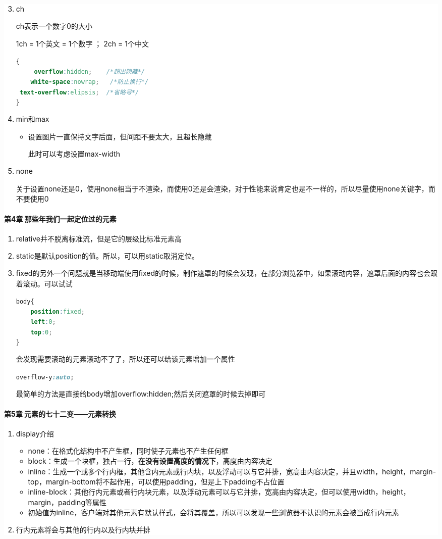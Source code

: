 3. ch

   ch表示一个数字0的大小

   1ch = 1个英文 = 1个数字 ； 2ch = 1个中文

   ```css
   {
    	overflow:hidden;	/*超出隐藏*/
       white-space:nowrap;	 /*防止换行*/
   	text-overflow:elipsis;	/*省略号*/
   }
   ```

4. min和max

   - 设置图片一直保持文字后面，但间距不要太大，且超长隐藏

     此时可以考虑设置max-width

5. none

   关于设置none还是0，使用none相当于不渲染，而使用0还是会渲染，对于性能来说肯定也是不一样的，所以尽量使用none关键字，而不要使用0

#### 第4章 那些年我们一起定位过的元素

1. relative并不脱离标准流，但是它的层级比标准元素高

2. static是默认position的值。所以，可以用static取消定位。

3. fixed的另外一个问题就是当移动端使用fixed的时候，制作遮罩的时候会发现，在部分浏览器中，如果滚动内容，遮罩后面的内容也会跟着滚动。可以试试

   ```css
   body{
       position:fixed;
       left:0;
       top:0;
   }
   ```

   会发现需要滚动的元素滚动不了了，所以还可以给该元素增加一个属性

   ```css
   overflow-y:auto;
   ```

   最简单的方法是直接给body增加overflow:hidden;然后关闭遮罩的时候去掉即可

#### 第5章 元素的七十二变——元素转换

1. display介绍

   - none：在格式化结构中不产生框，同时使子元素也不产生任何框
   - block：生成一个块框，独占一行，**在没有设置高度的情况下**，高度由内容决定
   - inline：生成一个或多个行内框，其他含内元素或行内块，以及浮动可以与它并排，宽高由内容决定，并且width，height，margin-top，margin-bottom将不起作用，可以使用padding，但是上下padding不占位置
   - inline-block：其他行内元素或者行内块元素，以及浮动元素可以与它并排，宽高由内容决定，但可以使用width，height，margin，padding等属性
   - 初始值为inline，客户端对其他元素有默认样式，会将其覆盖，所以可以发现一些浏览器不认识的元素会被当成行内元素

2. 行内元素将会与其他的行内以及行内块并排
